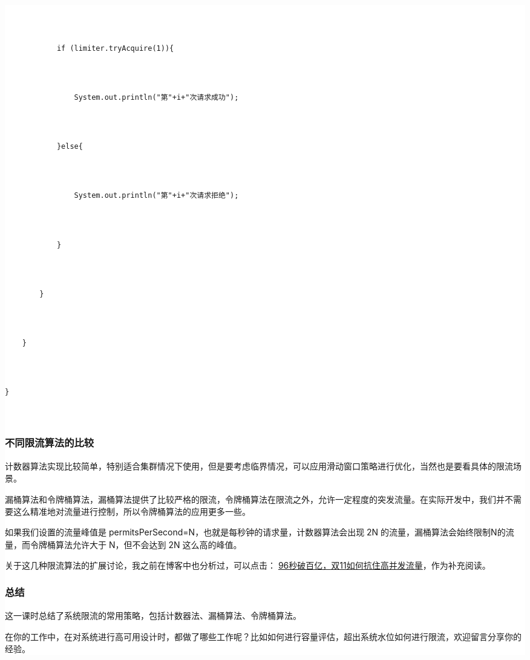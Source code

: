```



            if (limiter.tryAcquire(1)){ 



                System.out.println("第"+i+"次请求成功"); 



            }else{ 



                System.out.println("第"+i+"次请求拒绝"); 



            } 



        } 



    } 



} 

 

```

### 不同限流算法的比较

计数器算法实现比较简单，特别适合集群情况下使用，但是要考虑临界情况，可以应用滑动窗口策略进行优化，当然也是要看具体的限流场景。

漏桶算法和令牌桶算法，漏桶算法提供了比较严格的限流，令牌桶算法在限流之外，允许一定程度的突发流量。在实际开发中，我们并不需要这么精准地对流量进行控制，所以令牌桶算法的应用更多一些。

如果我们设置的流量峰值是 permitsPerSecond=N，也就是每秒钟的请求量，计数器算法会出现 2N 的流量，漏桶算法会始终限制N的流量，而令牌桶算法允许大于 N，但不会达到 2N 这么高的峰值。

关于这几种限流算法的扩展讨论，我之前在博客中也分析过，可以点击： [96秒破百亿，双11如何抗住高并发流量](https://mp.weixin.qq.com/s?__biz=MzI0ODM4OTc4Mg==&mid=2247483727&idx=1&sn=7bc814e9aca95760e47eea644c9d4558)，作为补充阅读。

### 总结

这一课时总结了系统限流的常用策略，包括计数器法、漏桶算法、令牌桶算法。

在你的工作中，在对系统进行高可用设计时，都做了哪些工作呢？比如如何进行容量评估，超出系统水位如何进行限流，欢迎留言分享你的经验。
